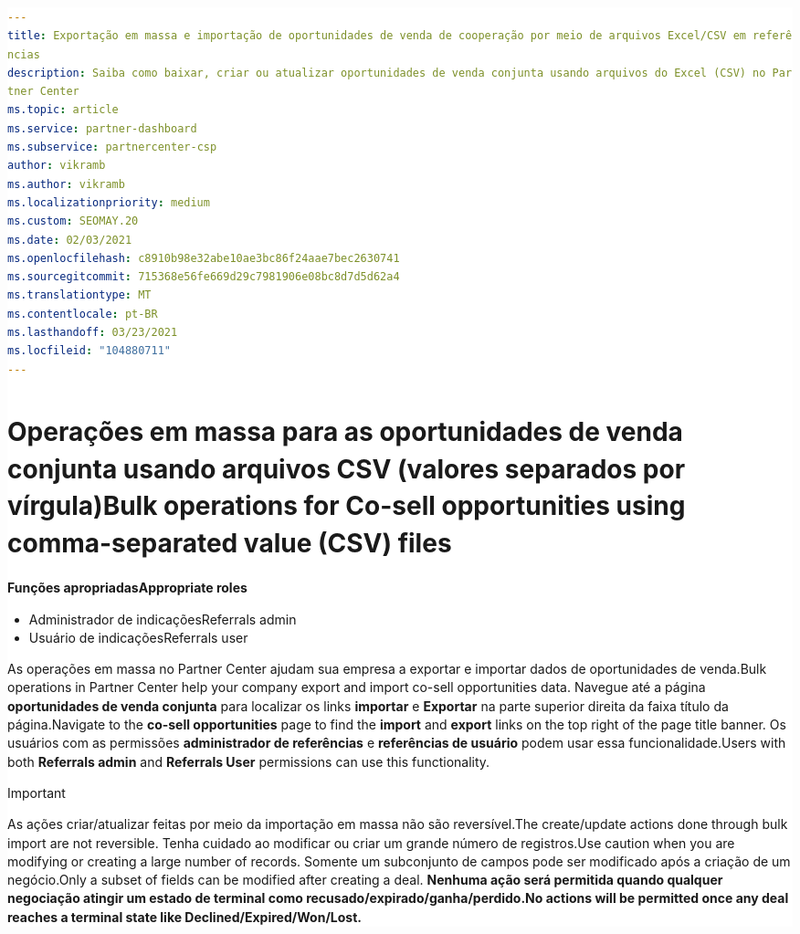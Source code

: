 ```yaml
---
title: Exportação em massa e importação de oportunidades de venda de cooperação por meio de arquivos Excel/CSV em referências
description: Saiba como baixar, criar ou atualizar oportunidades de venda conjunta usando arquivos do Excel (CSV) no Partner Center
ms.topic: article
ms.service: partner-dashboard
ms.subservice: partnercenter-csp
author: vikramb
ms.author: vikramb
ms.localizationpriority: medium
ms.custom: SEOMAY.20
ms.date: 02/03/2021
ms.openlocfilehash: c8910b98e32abe10ae3bc86f24aae7bec2630741
ms.sourcegitcommit: 715368e56fe669d29c7981906e08bc8d7d5d62a4
ms.translationtype: MT
ms.contentlocale: pt-BR
ms.lasthandoff: 03/23/2021
ms.locfileid: "104880711"
---
```

# <a name="bulk-operations-for-co-sell-opportunities-using-comma-separated-value-csv-files"></a><span data-ttu-id="09e2b-103">Operações em massa para as oportunidades de venda conjunta usando arquivos CSV (valores separados por vírgula)</span><span class="sxs-lookup"><span data-stu-id="09e2b-103">Bulk operations for Co-sell opportunities using comma-separated value (CSV) files</span></span>

<span data-ttu-id="09e2b-104">**Funções apropriadas**</span><span class="sxs-lookup"><span data-stu-id="09e2b-104">**Appropriate roles**</span></span>

- <span data-ttu-id="09e2b-105">Administrador de indicações</span><span class="sxs-lookup"><span data-stu-id="09e2b-105">Referrals admin</span></span>
- <span data-ttu-id="09e2b-106">Usuário de indicações</span><span class="sxs-lookup"><span data-stu-id="09e2b-106">Referrals user</span></span>

<span data-ttu-id="09e2b-107">As operações em massa no Partner Center ajudam sua empresa a exportar e importar dados de oportunidades de venda.</span><span class="sxs-lookup"><span data-stu-id="09e2b-107">Bulk operations in Partner Center help your company export and import co-sell opportunities data.</span></span> <span data-ttu-id="09e2b-108">Navegue até a página **oportunidades de venda conjunta** para localizar os links **importar** e **Exportar** na parte superior direita da faixa título da página.</span><span class="sxs-lookup"><span data-stu-id="09e2b-108">Navigate to the **co-sell opportunities** page to find the **import** and **export** links on the top right of the page title banner.</span></span> <span data-ttu-id="09e2b-109">Os usuários com as permissões **administrador de referências** e **referências de usuário** podem usar essa funcionalidade.</span><span class="sxs-lookup"><span data-stu-id="09e2b-109">Users with both **Referrals admin** and **Referrals User** permissions can use this functionality.</span></span>

> [!IMPORTANT]
> <span data-ttu-id="09e2b-110">As ações criar/atualizar feitas por meio da importação em massa não são reversível.</span><span class="sxs-lookup"><span data-stu-id="09e2b-110">The create/update actions done through bulk import are not reversible.</span></span> <span data-ttu-id="09e2b-111">Tenha cuidado ao modificar ou criar um grande número de registros.</span><span class="sxs-lookup"><span data-stu-id="09e2b-111">Use caution when you are modifying or creating a large number of records.</span></span> <span data-ttu-id="09e2b-112">Somente um subconjunto de campos pode ser modificado após a criação de um negócio.</span><span class="sxs-lookup"><span data-stu-id="09e2b-112">Only a subset of fields can be modified after creating a deal.</span></span> <span data-ttu-id="09e2b-113">**Nenhuma ação será permitida quando qualquer negociação atingir um estado de terminal como recusado/expirado/ganha/perdido.**</span><span class="sxs-lookup"><span data-stu-id="09e2b-113">**No actions will be permitted once any deal reaches a terminal state like Declined/Expired/Won/Lost.**</span></span>
